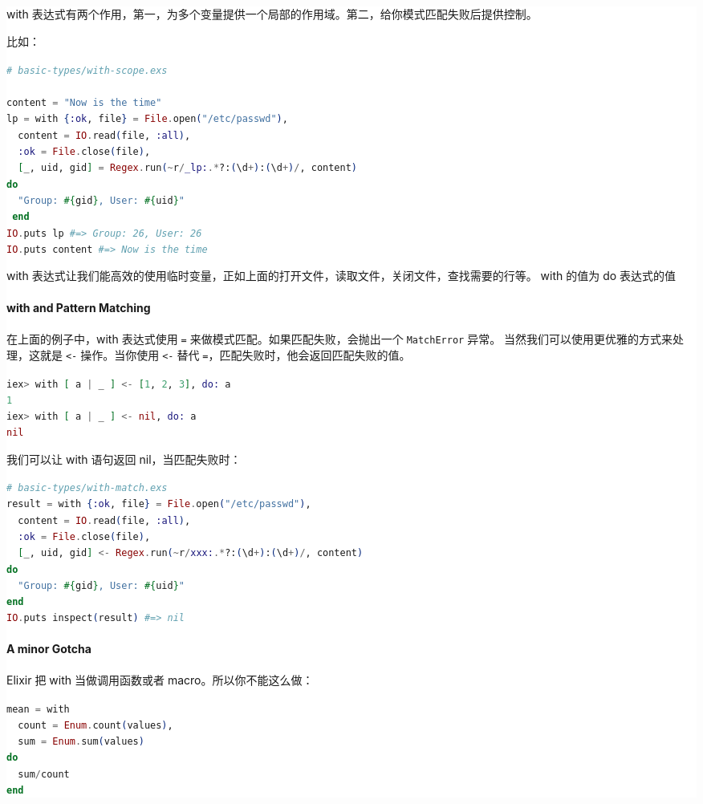 with 表达式有两个作用，第一，为多个变量提供一个局部的作用域。第二，给你模式匹配失败后提供控制。

比如：

```elixir
# basic-types/with-scope.exs

content = "Now is the time"
lp = with {:ok, file} = File.open("/etc/passwd"), 
  content = IO.read(file, :all),
  :ok = File.close(file),
  [_, uid, gid] = Regex.run(~r/_lp:.*?:(\d+):(\d+)/, content) 
do
  "Group: #{gid}, User: #{uid}" 
 end
IO.puts lp #=> Group: 26, User: 26 
IO.puts content #=> Now is the time
```

with 表达式让我们能高效的使用临时变量，正如上面的打开文件，读取文件，关闭文件，查找需要的行等。
with 的值为 do 表达式的值

#### with and Pattern Matching

在上面的例子中，with 表达式使用 `=` 来做模式匹配。如果匹配失败，会抛出一个 `MatchError` 异常。
当然我们可以使用更优雅的方式来处理，这就是 `<-` 操作。当你使用 `<-` 替代 `=`，匹配失败时，他会返回匹配失败的值。

```elixir
iex> with [ a | _ ] <- [1, 2, 3], do: a
1
iex> with [ a | _ ] <- nil, do: a
nil
```

我们可以让 with 语句返回 nil，当匹配失败时：

```elixir
# basic-types/with-match.exs
result = with {:ok, file} = File.open("/etc/passwd"),
  content = IO.read(file, :all),
  :ok = File.close(file),
  [_, uid, gid] <- Regex.run(~r/xxx:.*?:(\d+):(\d+)/, content)
do
  "Group: #{gid}, User: #{uid}"
end
IO.puts inspect(result) #=> nil
```

#### A minor Gotcha
Elixir 把 with 当做调用函数或者 macro。所以你不能这么做：

```elixir
mean = with
  count = Enum.count(values),
  sum = Enum.sum(values)
do
  sum/count
end
```
